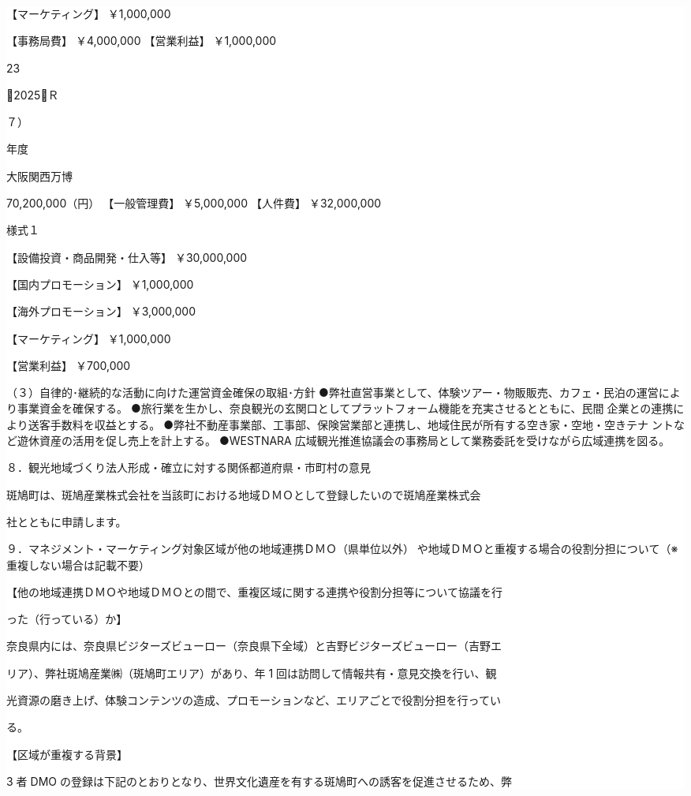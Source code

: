 【マーケティング】        ￥1,000,000

【事務局費】  ￥4,000,000
【営業利益】  ￥1,000,000

23

2025（Ｒ

７）

年度

大阪関西万博

70,200,000（円）  【一般管理費】            ￥5,000,000
【人件費】                ￥32,000,000

様式１

【設備投資・商品開発・仕入等】  ￥30,000,000

【国内プロモーション】    ￥1,000,000

【海外プロモーション】    ￥3,000,000

【マーケティング】        ￥1,000,000

【営業利益】  ￥700,000

（３）自律的･継続的な活動に向けた運営資金確保の取組･方針
●弊社直営事業として、体験ツアー・物販販売、カフェ・民泊の運営により事業資金を確保する。
●旅行業を生かし、奈良観光の玄関口としてプラットフォーム機能を充実させるとともに、民間
企業との連携により送客手数料を収益とする。
●弊社不動産事業部、工事部、保険営業部と連携し、地域住民が所有する空き家・空地・空きテナ
ントなど遊休資産の活用を促し売上を計上する。
●WESTNARA 広域観光推進協議会の事務局として業務委託を受けながら広域連携を図る。

８．観光地域づくり法人形成・確立に対する関係都道府県・市町村の意見

斑鳩町は、斑鳩産業株式会社を当該町における地域ＤＭＯとして登録したいので斑鳩産業株式会

社とともに申請します。

９．マネジメント・マーケティング対象区域が他の地域連携ＤＭＯ（県単位以外）
や地域ＤＭＯと重複する場合の役割分担について（※重複しない場合は記載不要）

【他の地域連携ＤＭＯや地域ＤＭＯとの間で、重複区域に関する連携や役割分担等について協議を行

った（行っている）か】

奈良県内には、奈良県ビジターズビューロー（奈良県下全域）と吉野ビジターズビューロー（吉野エ

リア）、弊社斑鳩産業㈱（斑鳩町エリア）があり、年 1 回は訪問して情報共有・意見交換を行い、観

光資源の磨き上げ、体験コンテンツの造成、プロモーションなど、エリアごとで役割分担を行ってい

る。

【区域が重複する背景】

3 者 DMO の登録は下記のとおりとなり、世界文化遺産を有する斑鳩町への誘客を促進させるため、弊
